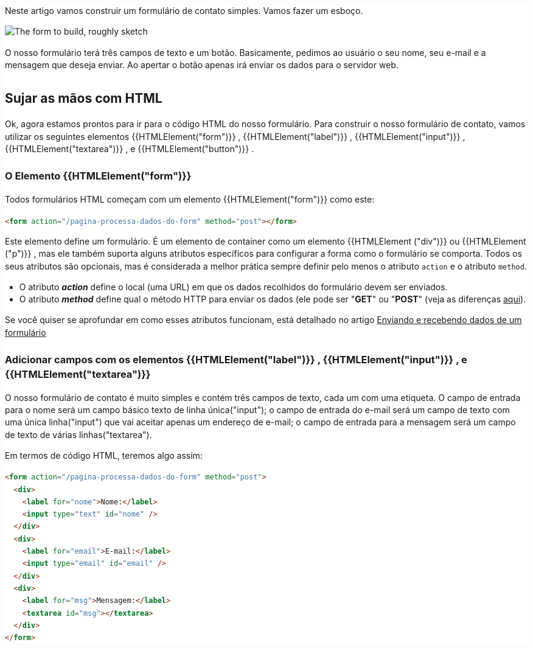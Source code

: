 Neste artigo vamos construir um formulário de contato simples. Vamos fazer um esboço.

![The form to build, roughly sketch](/files/4579/form-sketch-low.jpg)

O nosso formulário terá três campos de texto e um botão. Basicamente, pedimos ao usuário o seu nome, seu e-mail e a mensagem que deseja enviar. Ao apertar o botão apenas irá enviar os dados para o servidor web.

## Sujar as mãos com HTML

Ok, agora estamos prontos para ir para o código HTML do nosso formulário. Para construir o nosso formulário de contato, vamos utilizar os seguintes elementos {{HTMLElement("form")}} , {{HTMLElement("label")}} , {{HTMLElement("input")}} , {{HTMLElement("textarea")}} , e {{HTMLElement("button")}} .

### O Elemento {{HTMLElement("form")}}

Todos formulários HTML começam com um elemento {{HTMLElement("form")}} como este:

```html
<form action="/pagina-processa-dados-do-form" method="post"></form>
```

Este elemento define um formulário. É um elemento de container como um elemento {{HTMLElement ("div")}} ou {{HTMLElement ("p")}} , mas ele também suporta alguns atributos específicos para configurar a forma como o formulário se comporta. Todos os seus atributos são opcionais, mas é considerada a melhor prática sempre definir pelo menos o atributo `action` e o atributo `method`.

- O atributo _**action**_ define o local (uma URL) em que os dados recolhidos do formulário devem ser enviados.
- O atributo _**method**_ define qual o método HTTP para enviar os dados (ele pode ser "**GET**" ou "**POST**" (veja as diferenças [aqui](http://www.comocriarsites.com/html/como-funciona-os-metodos-get-e-post-diferencas/)).

Se você quiser se aprofundar em como esses atributos funcionam, está detalhado no artigo [Enviando e recebendo dados de um formulário](/pt-BR/docs/HTML/Forms/Sending_and_retrieving_form_data)

### Adicionar campos com os elementos {{HTMLElement("label")}} , {{HTMLElement("input")}} , e {{HTMLElement("textarea")}}

O nosso formulário de contato é muito simples e contém três campos de texto, cada um com uma etiqueta. O campo de entrada para o nome será um campo básico texto de linha única("input"); o campo de entrada do e-mail será um campo de texto com uma única linha("input") que vai aceitar apenas um endereço de e-mail; o campo de entrada para a mensagem será um campo de texto de várias linhas("textarea").

Em termos de código HTML, teremos algo assim:

```html
<form action="/pagina-processa-dados-do-form" method="post">
  <div>
    <label for="nome">Nome:</label>
    <input type="text" id="nome" />
  </div>
  <div>
    <label for="email">E-mail:</label>
    <input type="email" id="email" />
  </div>
  <div>
    <label for="msg">Mensagem:</label>
    <textarea id="msg"></textarea>
  </div>
</form>
```
